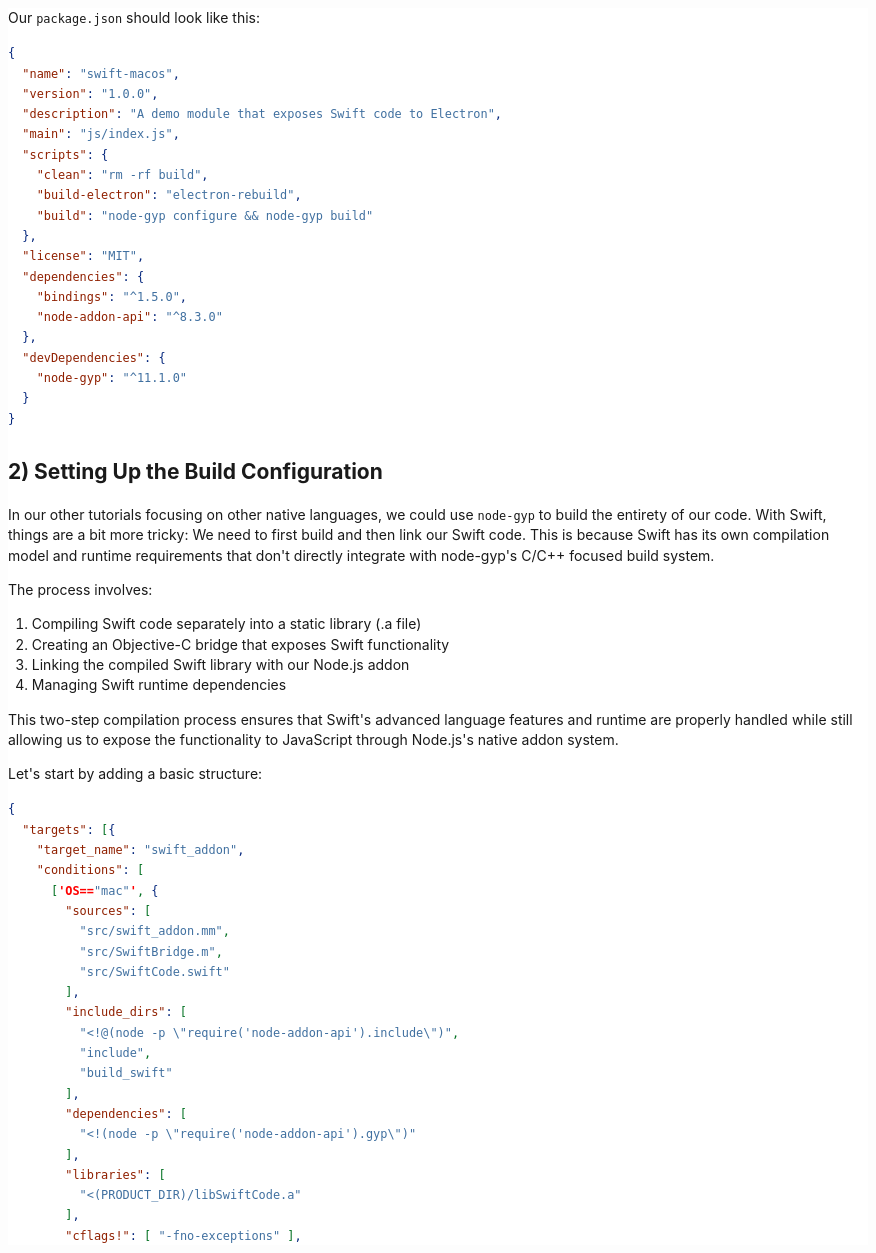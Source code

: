 Our `package.json` should look like this:

```json title='package.json'
{
  "name": "swift-macos",
  "version": "1.0.0",
  "description": "A demo module that exposes Swift code to Electron",
  "main": "js/index.js",
  "scripts": {
    "clean": "rm -rf build",
    "build-electron": "electron-rebuild",
    "build": "node-gyp configure && node-gyp build"
  },
  "license": "MIT",
  "dependencies": {
    "bindings": "^1.5.0",
    "node-addon-api": "^8.3.0"
  },
  "devDependencies": {
    "node-gyp": "^11.1.0"
  }
}
```

## 2) Setting Up the Build Configuration

In our other tutorials focusing on other native languages, we could use `node-gyp` to build the entirety of our code. With Swift, things are a bit more tricky: We need to first build and then link our Swift code. This is because Swift has its own compilation model and runtime requirements that don't directly integrate with node-gyp's C/C++ focused build system.

The process involves:

1. Compiling Swift code separately into a static library (.a file)
2. Creating an Objective-C bridge that exposes Swift functionality
3. Linking the compiled Swift library with our Node.js addon
4. Managing Swift runtime dependencies

This two-step compilation process ensures that Swift's advanced language features and runtime are properly handled while still allowing us to expose the functionality to JavaScript through Node.js's native addon system.

Let's start by adding a basic structure:

```json title='binding.gyp'
{
  "targets": [{
    "target_name": "swift_addon",
    "conditions": [
      ['OS=="mac"', {
        "sources": [
          "src/swift_addon.mm",
          "src/SwiftBridge.m",
          "src/SwiftCode.swift"
        ],
        "include_dirs": [
          "<!@(node -p \"require('node-addon-api').include\")",
          "include",
          "build_swift"
        ],
        "dependencies": [
          "<!(node -p \"require('node-addon-api').gyp\")"
        ],
        "libraries": [
          "<(PRODUCT_DIR)/libSwiftCode.a"
        ],
        "cflags!": [ "-fno-exceptions" ],
```